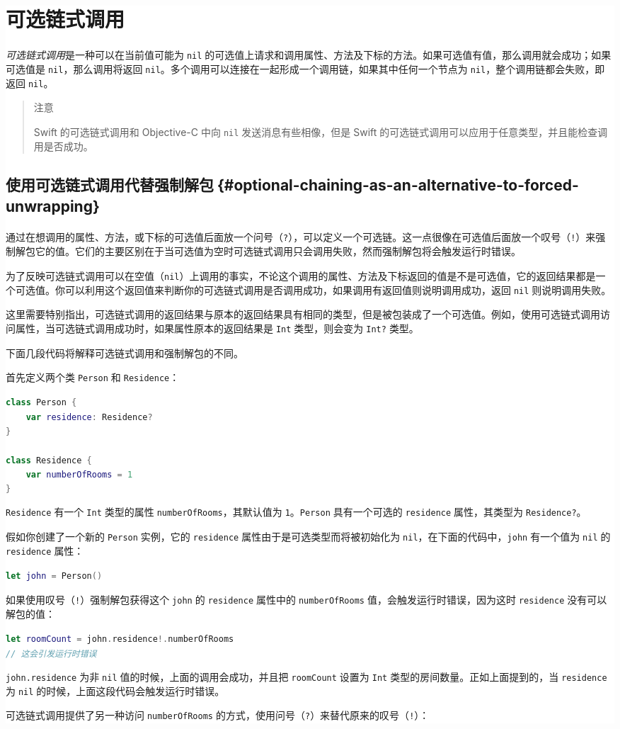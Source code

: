 # 可选链式调用

*可选链式调用*是一种可以在当前值可能为 `nil` 的可选值上请求和调用属性、方法及下标的方法。如果可选值有值，那么调用就会成功；如果可选值是 `nil`，那么调用将返回 `nil`。多个调用可以连接在一起形成一个调用链，如果其中任何一个节点为 `nil`，整个调用链都会失败，即返回 `nil`。

> 注意
> 
> Swift 的可选链式调用和 Objective-C 中向 `nil` 发送消息有些相像，但是 Swift 的可选链式调用可以应用于任意类型，并且能检查调用是否成功。

## 使用可选链式调用代替强制解包 {#optional-chaining-as-an-alternative-to-forced-unwrapping}

通过在想调用的属性、方法，或下标的可选值后面放一个问号（`?`），可以定义一个可选链。这一点很像在可选值后面放一个叹号（`!`）来强制解包它的值。它们的主要区别在于当可选值为空时可选链式调用只会调用失败，然而强制解包将会触发运行时错误。

为了反映可选链式调用可以在空值（`nil`）上调用的事实，不论这个调用的属性、方法及下标返回的值是不是可选值，它的返回结果都是一个可选值。你可以利用这个返回值来判断你的可选链式调用是否调用成功，如果调用有返回值则说明调用成功，返回 `nil` 则说明调用失败。

这里需要特别指出，可选链式调用的返回结果与原本的返回结果具有相同的类型，但是被包装成了一个可选值。例如，使用可选链式调用访问属性，当可选链式调用成功时，如果属性原本的返回结果是 `Int` 类型，则会变为 `Int?` 类型。

下面几段代码将解释可选链式调用和强制解包的不同。

首先定义两个类 `Person` 和 `Residence`：

```swift
class Person {
	var residence: Residence?
}

class Residence {
	var numberOfRooms = 1
}
```

`Residence` 有一个 `Int` 类型的属性 `numberOfRooms`，其默认值为 `1`。`Person` 具有一个可选的 `residence` 属性，其类型为 `Residence?`。

假如你创建了一个新的 `Person` 实例，它的 `residence` 属性由于是可选类型而将被初始化为 `nil`，在下面的代码中，`john` 有一个值为 `nil` 的 `residence` 属性：

```swift
let john = Person()
```

如果使用叹号（`!`）强制解包获得这个 `john` 的 `residence` 属性中的 `numberOfRooms` 值，会触发运行时错误，因为这时 `residence` 没有可以解包的值：

```swift
let roomCount = john.residence!.numberOfRooms
// 这会引发运行时错误
```

`john.residence` 为非 `nil` 值的时候，上面的调用会成功，并且把 `roomCount` 设置为 `Int` 类型的房间数量。正如上面提到的，当 `residence` 为 `nil` 的时候，上面这段代码会触发运行时错误。

可选链式调用提供了另一种访问 `numberOfRooms` 的方式，使用问号（`?`）来替代原来的叹号（`!`）：
